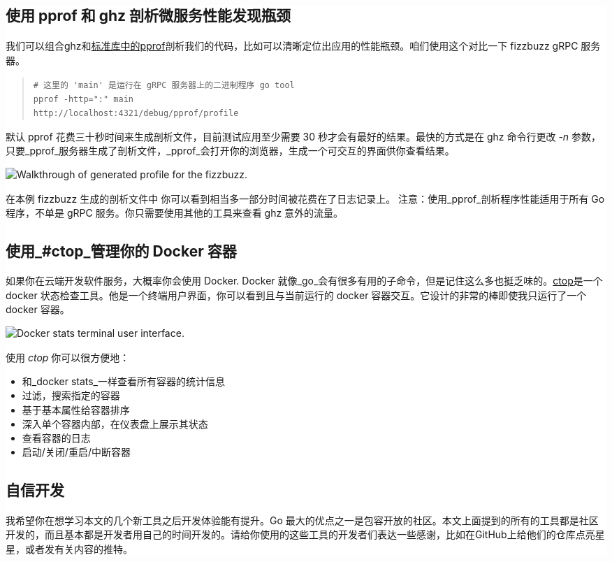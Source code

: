 ## 使用 pprof 和 ghz 剖析微服务性能发现瓶颈

我们可以组合ghz和[标准库中的pprof](https://blog.golang.org/profiling-go-programs)剖析我们的代码，比如可以清晰定位出应用的性能瓶颈。咱们使用这个对比一下 fizzbuzz gRPC 服务器。

> <code># 这里的 'main' 是运行在 gRPC 服务器上的二进制程序
> go tool pprof -http=":" main http://localhost:4321/debug/pprof/profile</code>

默认 pprof 花费三十秒时间来生成剖析文件，目前测试应用至少需要 30 秒才会有最好的结果。最快的方式是在 ghz 命令行更改 _-n_ 参数，只要_pprof_服务器生成了剖析文件，_pprof_会打开你的浏览器，生成一个可交互的界面供你查看结果。

 ![Walkthrough of generated profile for the fizzbuzz.](https://global-uploads.webflow.com/5c741219fd0819aad790e78b/5d24c3ca82791f58d317e876_pprof-http-lowres-1.gif)

在本例 fizzbuzz 生成的剖析文件中 你可以看到相当多一部分时间被花费在了日志记录上。
注意：使用_pprof_剖析程序性能适用于所有 Go 程序，不单是 gRPC 服务。你只需要使用其他的工具来查看 ghz 意外的流量。

## 使用_#ctop_管理你的 Docker 容器

如果你在云端开发软件服务，大概率你会使用 Docker. Docker 就像_go_会有很多有用的子命令，但是记住这么多也挺乏味的。[ctop](https://github.com/bcicen/ctop)是一个 docker 状态检查工具。他是一个终端用户界面，你可以看到且与当前运行的 docker 容器交互。它设计的非常的棒即使我只运行了一个 docker 容器。

![Docker stats terminal user interface.](https://global-uploads.webflow.com/5c741219fd0819aad790e78b/5d24bb24489f206f1e2fb419_At5IKwh5al8d-Yf8p0GnV3-tagN1Met7ta-pqBxcPNvbM4278J9o9wQq1qyGA_V6YHHLokUYygfzW5X712-TMHTDQVV5oz3oXeNyjMpeqCjYr8lJWnHwF4KtWZ1u2yJwbjDIiLcz.png)

使用 _ctop_ 你可以很方便地：

* 和_docker stats_一样查看所有容器的统计信息
* 过滤，搜索指定的容器
* 基于基本属性给容器排序
* 深入单个容器内部，在仪表盘上展示其状态
* 查看容器的日志
* 启动/关闭/重启/中断容器

## 自信开发

我希望你在想学习本文的几个新工具之后开发体验能有提升。Go 最大的优点之一是包容开放的社区。本文上面提到的所有的工具都是社区开发的，而且基本都是开发者用自己的时间开发的。请给你使用的这些工具的开发者们表达一些感谢，比如在GitHub上给他们的仓库点亮星星，或者发有关内容的推特。